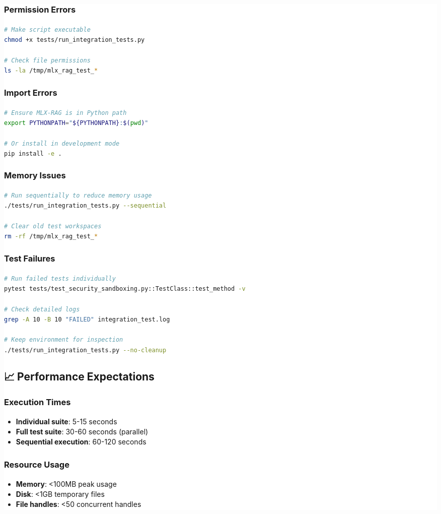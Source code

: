 ### Permission Errors
```bash
# Make script executable
chmod +x tests/run_integration_tests.py

# Check file permissions
ls -la /tmp/mlx_rag_test_*
```

### Import Errors
```bash
# Ensure MLX-RAG is in Python path
export PYTHONPATH="${PYTHONPATH}:$(pwd)"

# Or install in development mode
pip install -e .
```

### Memory Issues
```bash
# Run sequentially to reduce memory usage
./tests/run_integration_tests.py --sequential

# Clear old test workspaces
rm -rf /tmp/mlx_rag_test_*
```

### Test Failures
```bash
# Run failed tests individually
pytest tests/test_security_sandboxing.py::TestClass::test_method -v

# Check detailed logs
grep -A 10 -B 10 "FAILED" integration_test.log

# Keep environment for inspection
./tests/run_integration_tests.py --no-cleanup
```

## 📈 Performance Expectations

### Execution Times
- **Individual suite**: 5-15 seconds
- **Full test suite**: 30-60 seconds (parallel)
- **Sequential execution**: 60-120 seconds

### Resource Usage
- **Memory**: <100MB peak usage
- **Disk**: <1GB temporary files
- **File handles**: <50 concurrent handles
